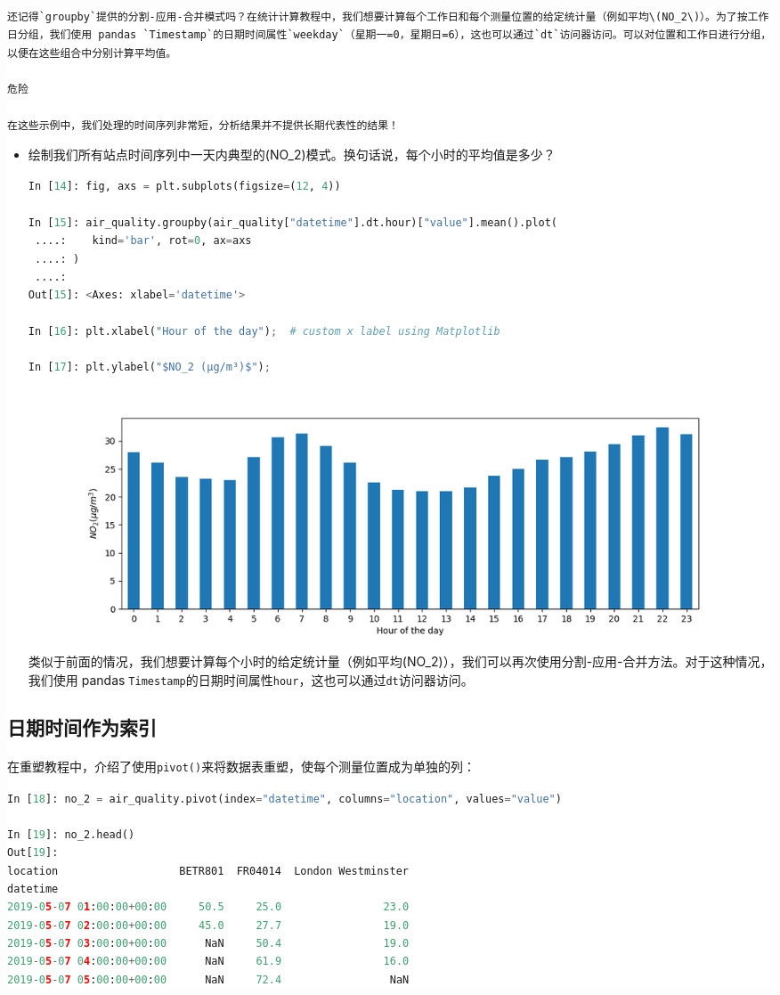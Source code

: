     还记得`groupby`提供的分割-应用-合并模式吗？在统计计算教程中，我们想要计算每个工作日和每个测量位置的给定统计量（例如平均\(NO_2\)）。为了按工作日分组，我们使用 pandas `Timestamp`的日期时间属性`weekday`（星期一=0，星期日=6），这也可以通过`dt`访问器访问。可以对位置和工作日进行分组，以便在这些组合中分别计算平均值。

    危险

    在这些示例中，我们处理的时间序列非常短，分析结果并不提供长期代表性的结果！

+   绘制我们所有站点时间序列中一天内典型的\(NO_2\)模式。换句话说，每个小时的平均值是多少？

    ```py
    In [14]: fig, axs = plt.subplots(figsize=(12, 4))

    In [15]: air_quality.groupby(air_quality["datetime"].dt.hour)["value"].mean().plot(
     ....:    kind='bar', rot=0, ax=axs
     ....: )
     ....: 
    Out[15]: <Axes: xlabel='datetime'>

    In [16]: plt.xlabel("Hour of the day");  # custom x label using Matplotlib

    In [17]: plt.ylabel("$NO_2 (µg/m³)$"); 
    ```

    ![../../_images/09_bar_chart.png](img/c4149702b87fa6a1882c3f3019a7b6f1.png)

    类似于前面的情况，我们想要计算每个小时的给定统计量（例如平均\(NO_2\)），我们可以再次使用分割-应用-合并方法。对于这种情况，我们使用 pandas `Timestamp`的日期时间属性`hour`，这也可以通过`dt`访问器访问。

## 日期时间作为索引

在重塑教程中，介绍了使用`pivot()`来将数据表重塑，使每个测量位置成为单独的列：

```py
In [18]: no_2 = air_quality.pivot(index="datetime", columns="location", values="value")

In [19]: no_2.head()
Out[19]: 
location                   BETR801  FR04014  London Westminster
datetime 
2019-05-07 01:00:00+00:00     50.5     25.0                23.0
2019-05-07 02:00:00+00:00     45.0     27.7                19.0
2019-05-07 03:00:00+00:00      NaN     50.4                19.0
2019-05-07 04:00:00+00:00      NaN     61.9                16.0
2019-05-07 05:00:00+00:00      NaN     72.4                 NaN 
```

